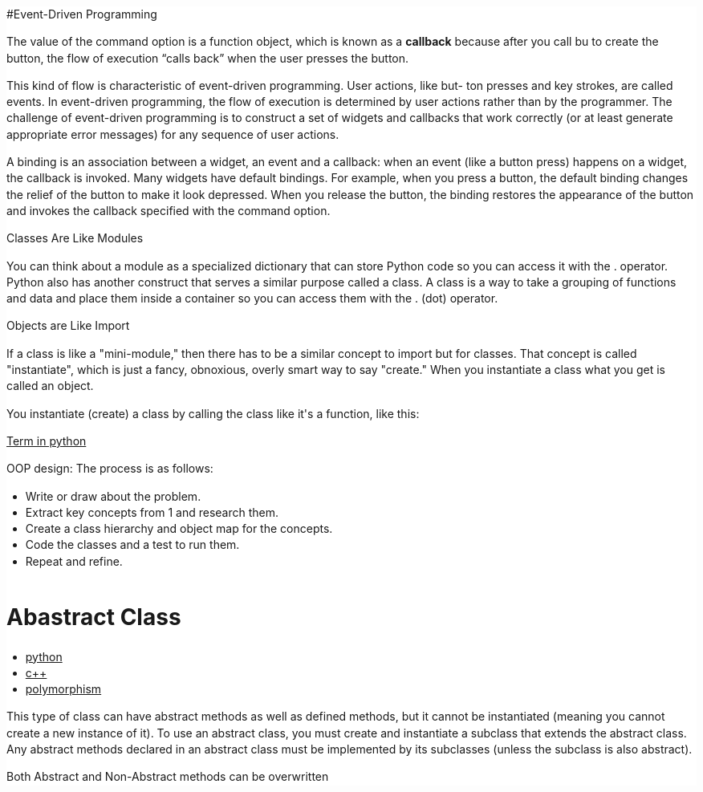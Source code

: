 
#Event-Driven Programming

The value of the command option is a function object, which is known as a **callback** because after you call bu to create the button, the flow of execution “calls back” when the user presses the button.

This kind of flow is characteristic of event-driven programming. User actions, like but- ton presses and key strokes, are called events. In event-driven programming, the flow of execution is determined by user actions rather than by the programmer.
The challenge of event-driven programming is to construct a set of widgets and callbacks that work correctly (or at least generate appropriate error messages) for any sequence of user actions.

A binding is an association between a widget, an event and a callback: when an event (like a button press) happens on a widget, the callback is invoked.
Many widgets have default bindings. For example, when you press a button, the default binding changes the relief of the button to make it look depressed. When you release the button, the binding restores the appearance of the button and invokes the callback specified with the command option.


Classes Are Like Modules

You can think about a module as a specialized dictionary that can store Python code so you can access it with the . operator. Python also has another construct that serves a similar purpose called a class. A class is a way to take a grouping of functions and data and place them inside a container so you can access them with the . (dot) operator.

Objects are Like Import

If a class is like a "mini-module," then there has to be a similar concept to import but for classes. That concept is called "instantiate", which is just a fancy, obnoxious, overly smart way to say "create." When you instantiate a class what you get is called an object.

You instantiate (create) a class by calling the class like it's a function, like this:

[Term in python](https://learnpythonthehardway.org/book/ex41.html)


OOP design: The process is as follows:

- Write or draw about the problem.
- Extract key concepts from 1 and research them.
- Create a class hierarchy and object map for the concepts.
- Code the classes and a test to run them.
- Repeat and refine.

# Abastract Class 

- [python](https://docs.python.org/3.5/library/abc.html)
- [c++](http://www.cplusplus.com/doc/tutorial/polymorphism/#abstract_base_classes)
- [polymorphism](https://www.wikiwand.com/en/Polymorphism_(computer_science))

This type of class can have abstract methods as well as defined methods, but it cannot be instantiated (meaning you cannot create a new instance of it). To use an abstract class, you must create and instantiate a subclass that extends the abstract class. Any abstract methods declared in an abstract class must be implemented by its subclasses (unless the subclass is also abstract).

Both Abstract and Non-Abstract methods can be overwritten
